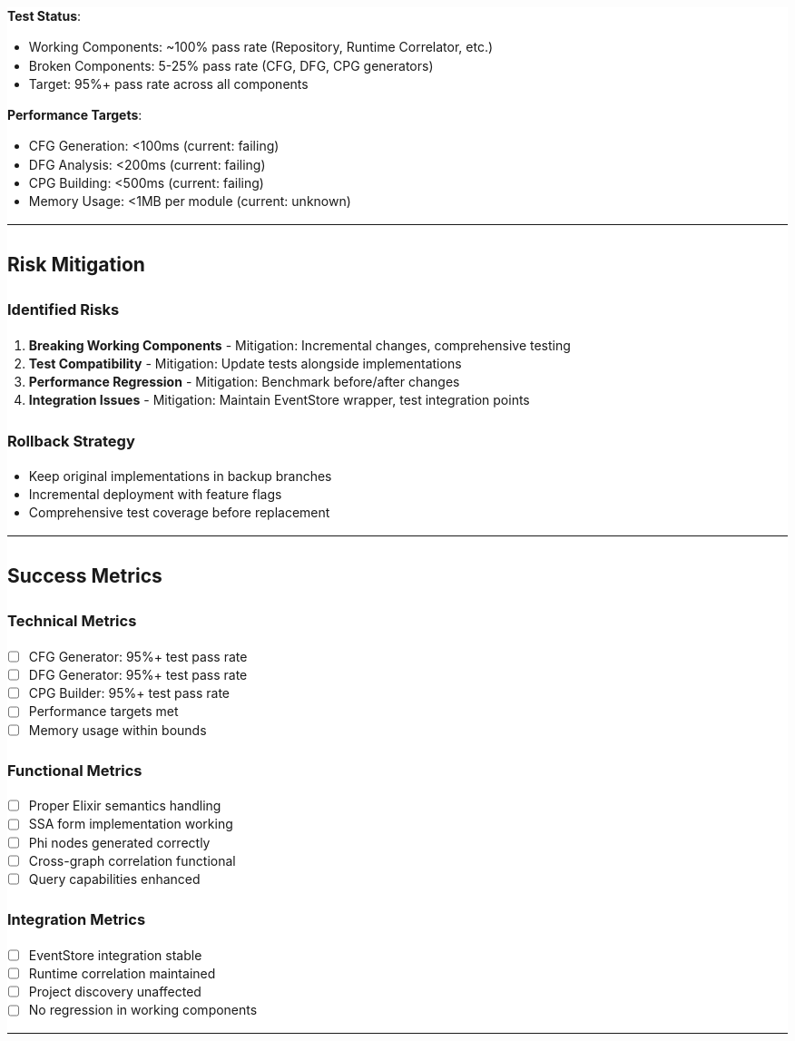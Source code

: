 **Test Status**:
- Working Components: ~100% pass rate (Repository, Runtime Correlator, etc.)
- Broken Components: 5-25% pass rate (CFG, DFG, CPG generators)
- Target: 95%+ pass rate across all components

**Performance Targets**:
- CFG Generation: <100ms (current: failing)
- DFG Analysis: <200ms (current: failing)  
- CPG Building: <500ms (current: failing)
- Memory Usage: <1MB per module (current: unknown)

---

## Risk Mitigation

### Identified Risks
1. **Breaking Working Components** - Mitigation: Incremental changes, comprehensive testing
2. **Test Compatibility** - Mitigation: Update tests alongside implementations
3. **Performance Regression** - Mitigation: Benchmark before/after changes
4. **Integration Issues** - Mitigation: Maintain EventStore wrapper, test integration points

### Rollback Strategy
- Keep original implementations in backup branches
- Incremental deployment with feature flags
- Comprehensive test coverage before replacement

---

## Success Metrics

### Technical Metrics
- [ ] CFG Generator: 95%+ test pass rate
- [ ] DFG Generator: 95%+ test pass rate  
- [ ] CPG Builder: 95%+ test pass rate
- [ ] Performance targets met
- [ ] Memory usage within bounds

### Functional Metrics
- [ ] Proper Elixir semantics handling
- [ ] SSA form implementation working
- [ ] Phi nodes generated correctly
- [ ] Cross-graph correlation functional
- [ ] Query capabilities enhanced

### Integration Metrics
- [ ] EventStore integration stable
- [ ] Runtime correlation maintained
- [ ] Project discovery unaffected
- [ ] No regression in working components

---